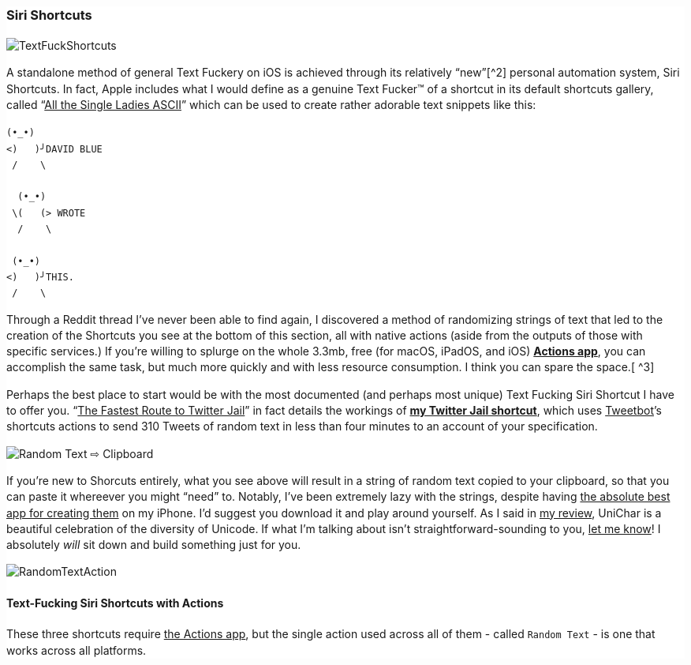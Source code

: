 ### Siri Shortcuts

![TextFuckShortcuts](https://user-images.githubusercontent.com/43663476/153750918-ca0c5eb6-0d91-4d7f-b70b-550f0f44c528.png)

A standalone method of general Text Fuckery on iOS is achieved through its relatively “new”[^2] personal automation system, Siri Shortcuts. In fact, Apple includes what I would define as a genuine Text Fucker™ of a shortcut in its default shortcuts gallery, called “[All the Single Ladies ASCII](https://www.icloud.com/shortcuts/51392bf23f104b93baf72000955ed334)” which can be used to create rather adorable text snippets like this:

```txt
(•_•)
<)   )╯DAVID BLUE
 /    \ 

  (•_•)
 \(   (> WROTE
  /    \

 (•_•)
<)   )╯THIS.
 /    \
```

Through a Reddit thread I’ve never been able to find again, I discovered a method of randomizing strings of text that led to the creation of the Shortcuts you see at the bottom of this section, all with native actions (aside from the outputs of those with specific services.) If you’re willing to splurge on the whole 3.3mb, free (for macOS, iPadOS, and iOS) [**Actions app**](https://apps.apple.com/us/app/actions/id1586435171), you can accomplish the same task, but much more quickly and with less resource consumption. I think you can spare the space.[ ^3]

Perhaps the best place to start would be with the most documented (and perhaps most unique) Text Fucking Siri Shortcut I have to offer you. “[The Fastest Route to Twitter Jail](https://bilge.world/twitter-jail)” in fact details the workings of [**my Twitter Jail shortcut**](https://routinehub.co/shortcut/11086/), which uses [Tweetbot](http://bilge.world/tweetbot-6-ios-review)’s shortcuts actions to send 310 Tweets of random text in less than four minutes to an account of your specification. 

![Random Text ⇨ Clipboard](https://user-images.githubusercontent.com/43663476/153768899-51ed409f-7fef-46d0-978f-8a5fc19ad5f7.png)

If you’re new to Shorcuts entirely, what you see above will result in a string of random text copied to your clipboard, so that you can paste it whereever you might “need” to. Notably, I’ve been extremely lazy with the strings, despite having [the absolute best app for creating them](https://apps.apple.com/us/app/unichar-unicode-keyboard/id880811847) on my iPhone. I’d suggest you download it and play around yourself. As I said in [my review](http://bilge.world/unichar-for-ios-app-review), UniChar is a beautiful celebration of the diversity of Unicode. If what I’m talking about isn’t straightforward-sounding to you, [let me know](https://davidblue.wtf/db.vcf)! I absolutely *will* sit down and build something just for you.
 
![RandomTextAction](https://user-images.githubusercontent.com/43663476/153781368-a58bbb73-5675-48d6-9317-3538701a27d1.png)

#### Text-Fucking Siri Shortcuts with Actions

These three shortcuts require [the Actions app](https://apps.apple.com/us/app/actions/id1586435171), but the single action used across all of them - called `Random Text` - is one that works across all platforms. 
